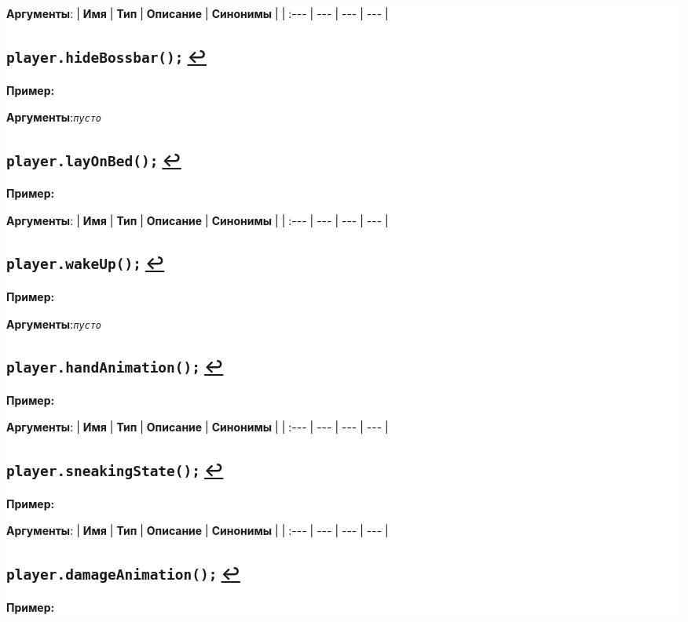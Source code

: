 **Аргументы**:
| **Имя** | **Тип** | **Описание** | **Синонимы** |
| :--- | --- | --- | --- |
## `player.hideBossbar();` [↩️](actions.md#действие-игрока---playeractionargs-)
**Пример:**
```js
```

**Аргументы**:*` пусто `*
## `player.layOnBed();` [↩️](actions.md#действие-игрока---playeractionargs-)
**Пример:**
```js
```

**Аргументы**:
| **Имя** | **Тип** | **Описание** | **Синонимы** |
| :--- | --- | --- | --- |
## `player.wakeUp();` [↩️](actions.md#действие-игрока---playeractionargs-)
**Пример:**
```js
```

**Аргументы**:*` пусто `*
## `player.handAnimation();` [↩️](actions.md#действие-игрока---playeractionargs-)
**Пример:**
```js
```

**Аргументы**:
| **Имя** | **Тип** | **Описание** | **Синонимы** |
| :--- | --- | --- | --- |
## `player.sneakingState();` [↩️](actions.md#действие-игрока---playeractionargs-)
**Пример:**
```js
```

**Аргументы**:
| **Имя** | **Тип** | **Описание** | **Синонимы** |
| :--- | --- | --- | --- |
## `player.damageAnimation();` [↩️](actions.md#действие-игрока---playeractionargs-)
**Пример:**
```js
```
